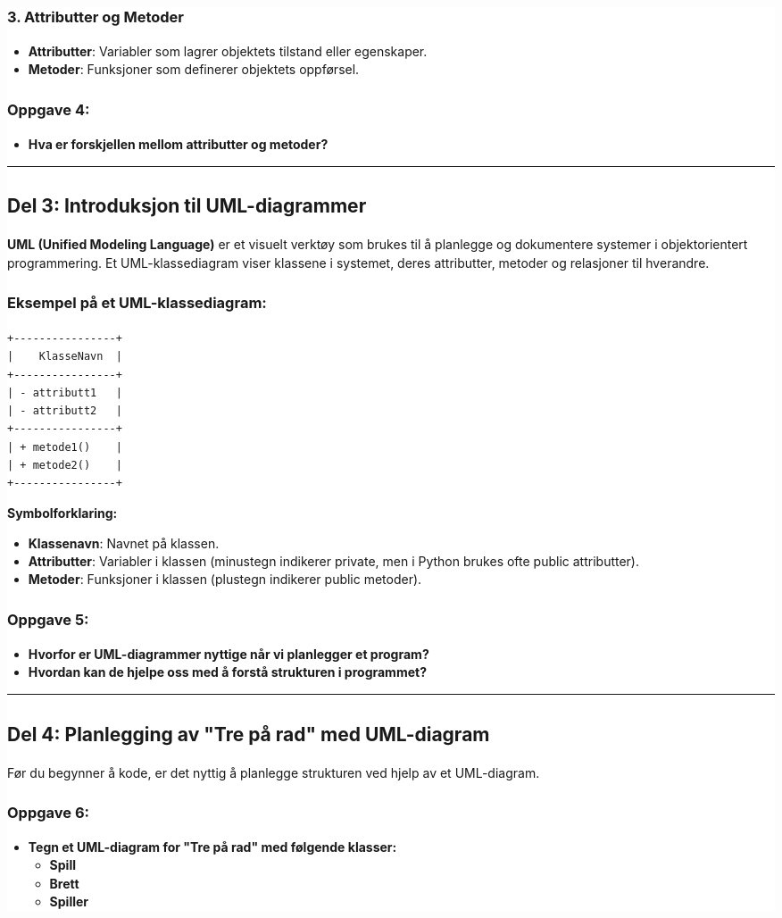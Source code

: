 
### **3. Attributter og Metoder**

- **Attributter**: Variabler som lagrer objektets tilstand eller egenskaper.
- **Metoder**: Funksjoner som definerer objektets oppførsel.

### **Oppgave 4:**

- **Hva er forskjellen mellom attributter og metoder?**

---

## **Del 3: Introduksjon til UML-diagrammer**

**UML (Unified Modeling Language)** er et visuelt verktøy som brukes til å planlegge og dokumentere systemer i objektorientert programmering. Et UML-klassediagram viser klassene i systemet, deres attributter, metoder og relasjoner til hverandre.

### **Eksempel på et UML-klassediagram:**

```
+----------------+
|    KlasseNavn  |
+----------------+
| - attributt1   |
| - attributt2   |
+----------------+
| + metode1()    |
| + metode2()    |
+----------------+
```

**Symbolforklaring:**

- **Klassenavn**: Navnet på klassen.
- **Attributter**: Variabler i klassen (minustegn indikerer private, men i Python brukes ofte public attributter).
- **Metoder**: Funksjoner i klassen (plustegn indikerer public metoder).

### **Oppgave 5:**

- **Hvorfor er UML-diagrammer nyttige når vi planlegger et program?**
- **Hvordan kan de hjelpe oss med å forstå strukturen i programmet?**

---

## **Del 4: Planlegging av "Tre på rad" med UML-diagram**

Før du begynner å kode, er det nyttig å planlegge strukturen ved hjelp av et UML-diagram.

### **Oppgave 6:**

- **Tegn et UML-diagram for "Tre på rad" med følgende klasser:**
  - **Spill**
  - **Brett**
  - **Spiller**
